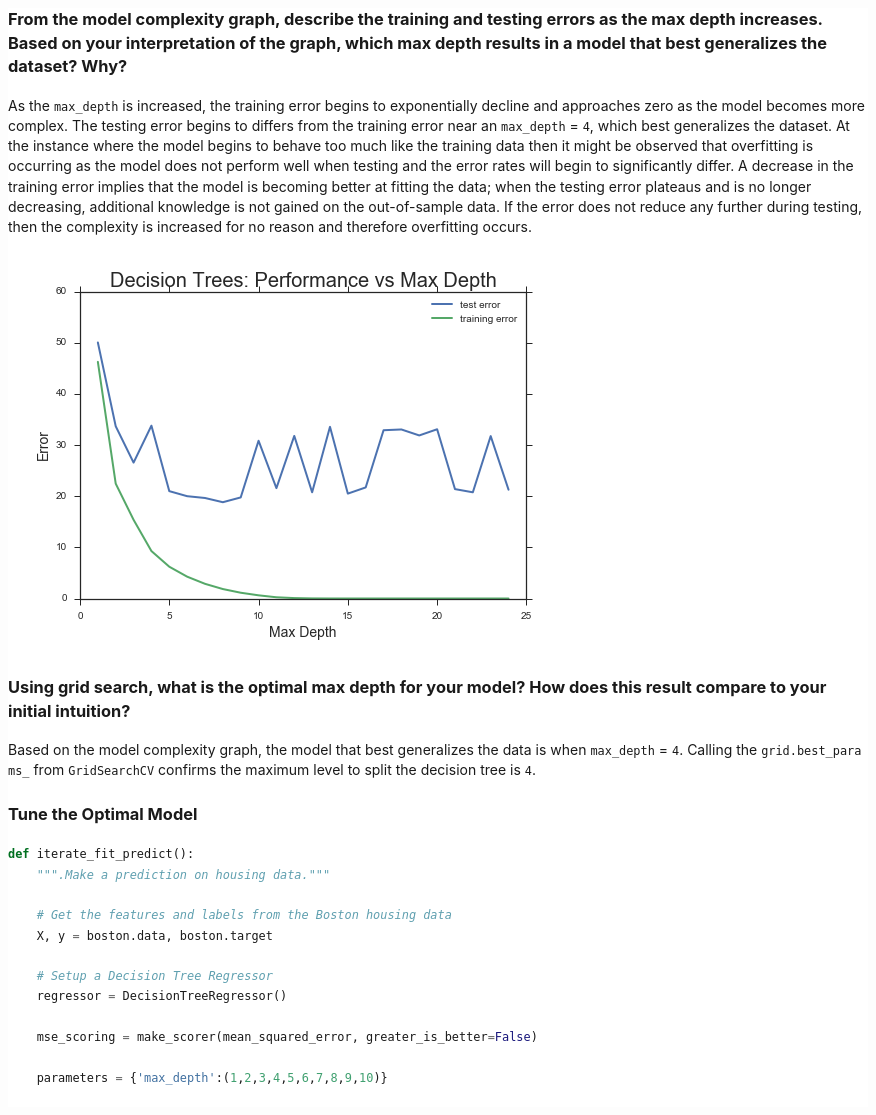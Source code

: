 ### From the model complexity graph, describe the training and testing errors as the max depth increases. Based on your interpretation of the graph, which max depth results in a model that best generalizes the dataset? Why?

As the `max_depth` is increased, the training error begins to exponentially
decline and approaches zero as the model becomes more complex. The testing error
begins to differs from the training error near an `max_depth` = `4`, which best
generalizes the dataset. At the instance where the model begins to behave too
much like the training data then it might be observed that overfitting is
occurring as the model does not perform well when testing and the error rates
will begin to significantly differ. A decrease in the training error implies
that the model is becoming better at fitting the data; when the testing error
plateaus and is no longer decreasing, additional knowledge is not gained on the
out-of-sample data. If the error does not reduce any further during testing,
then the complexity is increased for no reason and therefore overfitting occurs.

![](/img/Boston/Model.Complexity.png)


### Using grid search, what is the optimal max depth for your model? How does this result compare to your initial intuition?

Based on the model complexity graph, the model that best generalizes the data
is when `max_depth` = `4`. Calling the `grid.best_params_` from `GridSearchCV`
confirms the maximum level to split the decision tree is `4`.


### Tune the Optimal Model

```python
def iterate_fit_predict():
    """.Make a prediction on housing data."""

    # Get the features and labels from the Boston housing data
    X, y = boston.data, boston.target

    # Setup a Decision Tree Regressor
    regressor = DecisionTreeRegressor()
  
    mse_scoring = make_scorer(mean_squared_error, greater_is_better=False)
    
    parameters = {'max_depth':(1,2,3,4,5,6,7,8,9,10)}
    
```